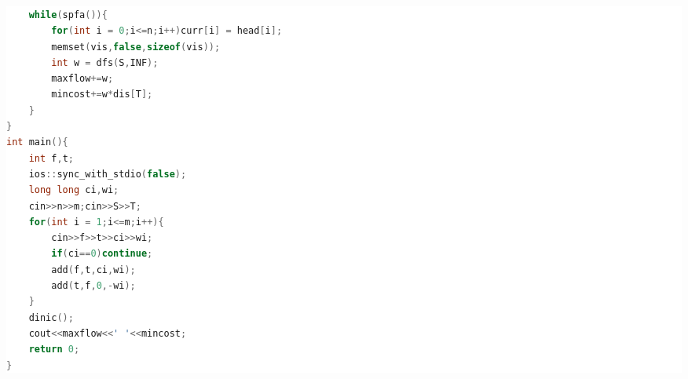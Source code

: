 ```cpp
	while(spfa()){
		for(int i = 0;i<=n;i++)curr[i] = head[i];
		memset(vis,false,sizeof(vis));
		int w = dfs(S,INF);
		maxflow+=w;
		mincost+=w*dis[T];
	}
}
int main(){
	int f,t;
	ios::sync_with_stdio(false);
	long long ci,wi;
	cin>>n>>m;cin>>S>>T;
	for(int i = 1;i<=m;i++){
		cin>>f>>t>>ci>>wi;
		if(ci==0)continue;
		add(f,t,ci,wi);
		add(t,f,0,-wi);
	}
	dinic();
	cout<<maxflow<<' '<<mincost;
	return 0;
}
```
